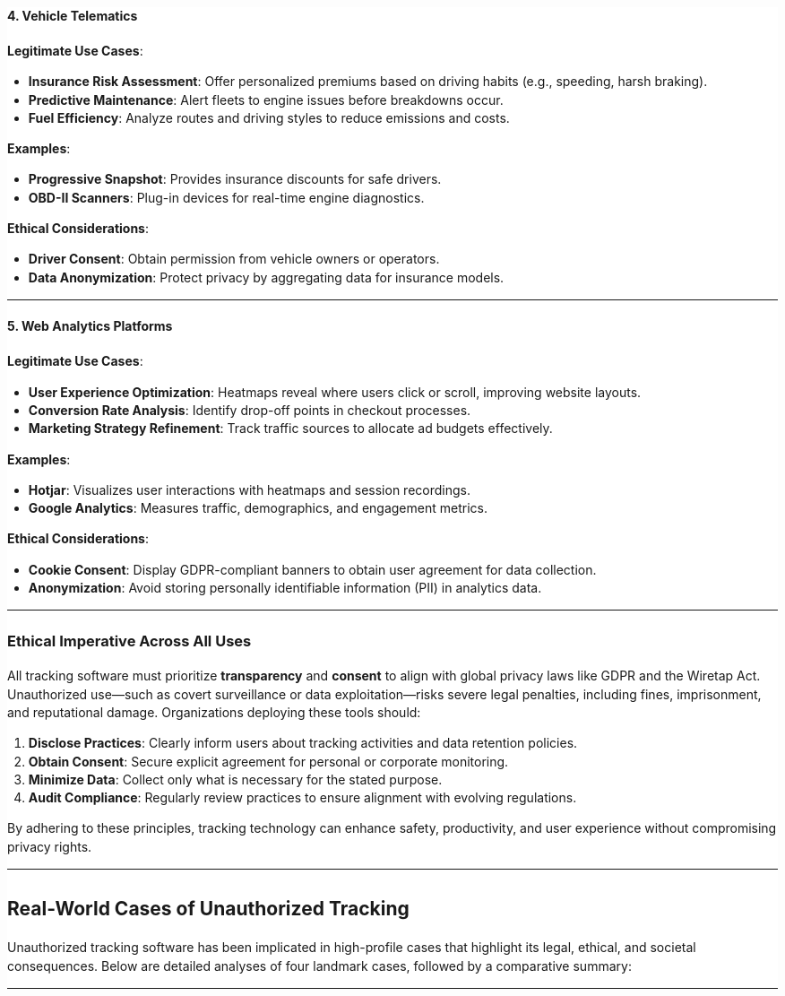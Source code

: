 
#### **4. Vehicle Telematics**  
**Legitimate Use Cases**:  
- **Insurance Risk Assessment**: Offer personalized premiums based on driving habits (e.g., speeding, harsh braking).  
- **Predictive Maintenance**: Alert fleets to engine issues before breakdowns occur.  
- **Fuel Efficiency**: Analyze routes and driving styles to reduce emissions and costs.  

**Examples**:  
- **Progressive Snapshot**: Provides insurance discounts for safe drivers.  
- **OBD-II Scanners**: Plug-in devices for real-time engine diagnostics.  

**Ethical Considerations**:  
- **Driver Consent**: Obtain permission from vehicle owners or operators.  
- **Data Anonymization**: Protect privacy by aggregating data for insurance models.  

---

#### **5. Web Analytics Platforms**  
**Legitimate Use Cases**:  
- **User Experience Optimization**: Heatmaps reveal where users click or scroll, improving website layouts.  
- **Conversion Rate Analysis**: Identify drop-off points in checkout processes.  
- **Marketing Strategy Refinement**: Track traffic sources to allocate ad budgets effectively.  

**Examples**:  
- **Hotjar**: Visualizes user interactions with heatmaps and session recordings.  
- **Google Analytics**: Measures traffic, demographics, and engagement metrics.  

**Ethical Considerations**:  
- **Cookie Consent**: Display GDPR-compliant banners to obtain user agreement for data collection.  
- **Anonymization**: Avoid storing personally identifiable information (PII) in analytics data.  

---

### **Ethical Imperative Across All Uses**  
All tracking software must prioritize **transparency** and **consent** to align with global privacy laws like GDPR and the Wiretap Act. Unauthorized use—such as covert surveillance or data exploitation—risks severe legal penalties, including fines, imprisonment, and reputational damage. Organizations deploying these tools should:  
1. **Disclose Practices**: Clearly inform users about tracking activities and data retention policies.  
2. **Obtain Consent**: Secure explicit agreement for personal or corporate monitoring.  
3. **Minimize Data**: Collect only what is necessary for the stated purpose.  
4. **Audit Compliance**: Regularly review practices to ensure alignment with evolving regulations.  

By adhering to these principles, tracking technology can enhance safety, productivity, and user experience without compromising privacy rights.  

---

## Real-World Cases of Unauthorized Tracking  

Unauthorized tracking software has been implicated in high-profile cases that highlight its legal, ethical, and societal consequences. Below are detailed analyses of four landmark cases, followed by a comparative summary:  

---